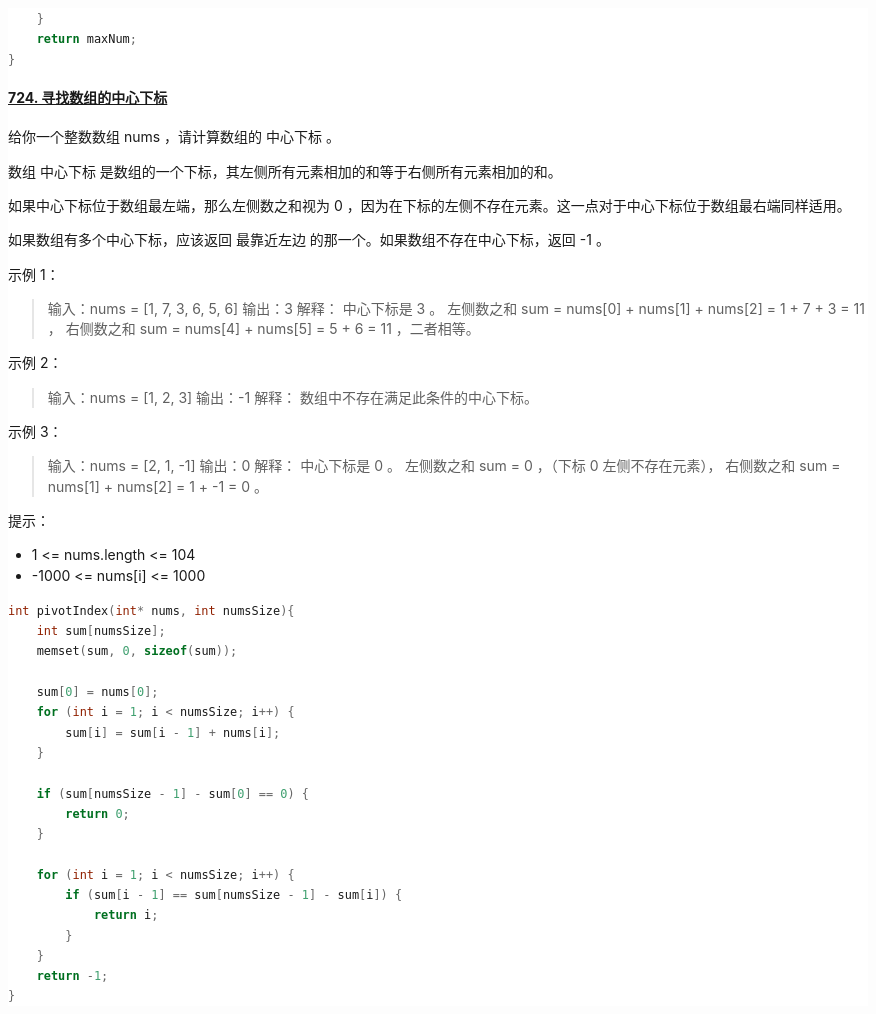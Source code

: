 ```c
    }
    return maxNum;
}
```

#### [724. 寻找数组的中心下标](https://leetcode.cn/problems/find-pivot-index/)

给你一个整数数组 nums ，请计算数组的 中心下标 。

数组 中心下标 是数组的一个下标，其左侧所有元素相加的和等于右侧所有元素相加的和。

如果中心下标位于数组最左端，那么左侧数之和视为 0 ，因为在下标的左侧不存在元素。这一点对于中心下标位于数组最右端同样适用。

如果数组有多个中心下标，应该返回 最靠近左边 的那一个。如果数组不存在中心下标，返回 -1 。

 示例 1：

> 输入：nums = [1, 7, 3, 6, 5, 6]
> 输出：3
> 解释：
> 中心下标是 3 。
> 左侧数之和 sum = nums[0] + nums[1] + nums[2] = 1 + 7 + 3 = 11 ，
> 右侧数之和 sum = nums[4] + nums[5] = 5 + 6 = 11 ，二者相等。

示例 2：

> 输入：nums = [1, 2, 3]
> 输出：-1
> 解释：
> 数组中不存在满足此条件的中心下标。

示例 3：

> 输入：nums = [2, 1, -1]
> 输出：0
> 解释：
> 中心下标是 0 。
> 左侧数之和 sum = 0 ，（下标 0 左侧不存在元素），
> 右侧数之和 sum = nums[1] + nums[2] = 1 + -1 = 0 。


提示：

* 1 <= nums.length <= 104
* -1000 <= nums[i] <= 1000

```c
int pivotIndex(int* nums, int numsSize){
    int sum[numsSize];
    memset(sum, 0, sizeof(sum));

    sum[0] = nums[0];
    for (int i = 1; i < numsSize; i++) {
        sum[i] = sum[i - 1] + nums[i];
    }

    if (sum[numsSize - 1] - sum[0] == 0) {
        return 0;
    }

    for (int i = 1; i < numsSize; i++) {
        if (sum[i - 1] == sum[numsSize - 1] - sum[i]) {
            return i;
        }
    }
    return -1;
}
```
